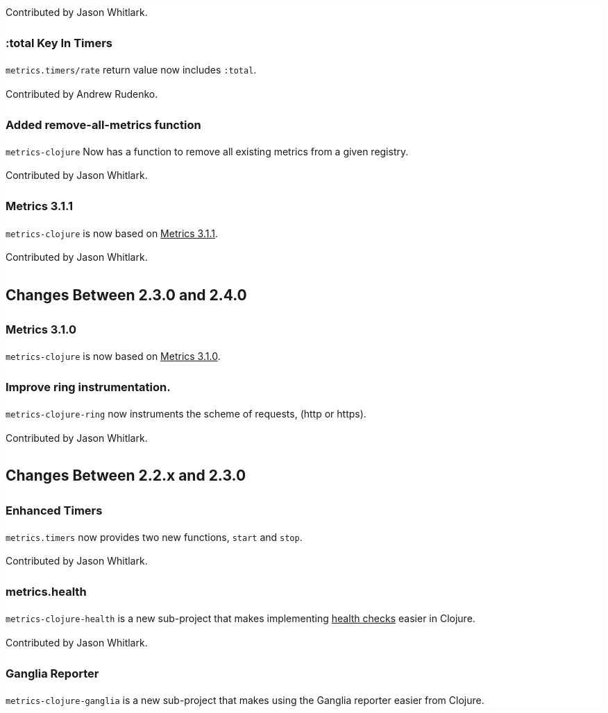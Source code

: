 Contributed by Jason Whitlark.

### :total Key In Timers

`metrics.timers/rate` return value now includes `:total`.

Contributed by Andrew Rudenko.


### Added remove-all-metrics function

`metrics-clojure` Now has a function to remove all existing metrics from a given registry.

Contributed by Jason Whitlark.


### Metrics 3.1.1

`metrics-clojure` is now based on [Metrics 3.1.1](https://github.com/dropwizard/metrics/issues/694#issuecomment-77668929).

Contributed by Jason Whitlark.


## Changes Between 2.3.0 and 2.4.0

### Metrics 3.1.0

`metrics-clojure` is now based on [Metrics 3.1.0](https://groups.google.com/forum/#!topic/metrics-user/zwzHnMBcAX4).

### Improve ring instrumentation.

`metrics-clojure-ring` now instruments the scheme of requests, (http or https).

Contributed by Jason Whitlark.

## Changes Between 2.2.x and 2.3.0

### Enhanced Timers

`metrics.timers` now provides two new functions, `start` and `stop`.

Contributed by Jason Whitlark.

### metrics.health

`metrics-clojure-health` is a new sub-project that makes implementing
[health checks](http://metrics.dropwizard.io/3.1.0/manual/healthchecks/) easier in Clojure.

Contributed by Jason Whitlark.

### Ganglia Reporter

`metrics-clojure-ganglia` is a new sub-project that makes using the Ganglia
reporter easier from Clojure.
